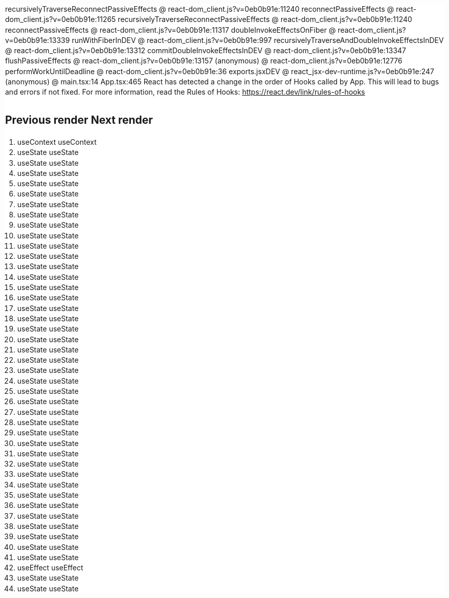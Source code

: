 recursivelyTraverseReconnectPassiveEffects @ react-dom_client.js?v=0eb0b91e:11240
reconnectPassiveEffects @ react-dom_client.js?v=0eb0b91e:11265
recursivelyTraverseReconnectPassiveEffects @ react-dom_client.js?v=0eb0b91e:11240
reconnectPassiveEffects @ react-dom_client.js?v=0eb0b91e:11317
doubleInvokeEffectsOnFiber @ react-dom_client.js?v=0eb0b91e:13339
runWithFiberInDEV @ react-dom_client.js?v=0eb0b91e:997
recursivelyTraverseAndDoubleInvokeEffectsInDEV @ react-dom_client.js?v=0eb0b91e:13312
commitDoubleInvokeEffectsInDEV @ react-dom_client.js?v=0eb0b91e:13347
flushPassiveEffects @ react-dom_client.js?v=0eb0b91e:13157
(anonymous) @ react-dom_client.js?v=0eb0b91e:12776
performWorkUntilDeadline @ react-dom_client.js?v=0eb0b91e:36
<App>
exports.jsxDEV @ react_jsx-dev-runtime.js?v=0eb0b91e:247
(anonymous) @ main.tsx:14
App.tsx:465 React has detected a change in the order of Hooks called by App. This will lead to bugs and errors if not fixed. For more information, read the Rules of Hooks: https://react.dev/link/rules-of-hooks

   Previous render            Next render
   ------------------------------------------------------
1. useContext                 useContext
2. useState                   useState
3. useState                   useState
4. useState                   useState
5. useState                   useState
6. useState                   useState
7. useState                   useState
8. useState                   useState
9. useState                   useState
10. useState                  useState
11. useState                  useState
12. useState                  useState
13. useState                  useState
14. useState                  useState
15. useState                  useState
16. useState                  useState
17. useState                  useState
18. useState                  useState
19. useState                  useState
20. useState                  useState
21. useState                  useState
22. useState                  useState
23. useState                  useState
24. useState                  useState
25. useState                  useState
26. useState                  useState
27. useState                  useState
28. useState                  useState
29. useState                  useState
30. useState                  useState
31. useState                  useState
32. useState                  useState
33. useState                  useState
34. useState                  useState
35. useState                  useState
36. useState                  useState
37. useState                  useState
38. useState                  useState
39. useState                  useState
40. useState                  useState
41. useState                  useState
42. useEffect                 useEffect
43. useState                  useState
44. useState                  useState